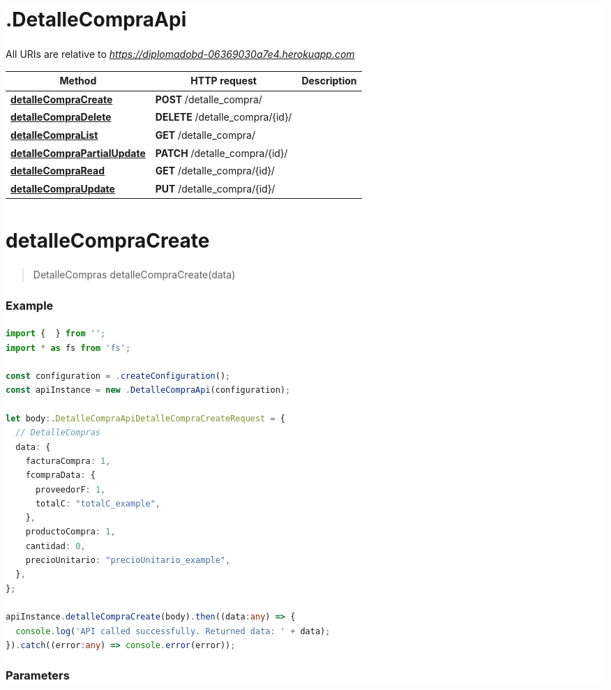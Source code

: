 # .DetalleCompraApi

All URIs are relative to *https://diplomadobd-06369030a7e4.herokuapp.com*

Method | HTTP request | Description
------------- | ------------- | -------------
[**detalleCompraCreate**](DetalleCompraApi.md#detalleCompraCreate) | **POST** /detalle_compra/ | 
[**detalleCompraDelete**](DetalleCompraApi.md#detalleCompraDelete) | **DELETE** /detalle_compra/{id}/ | 
[**detalleCompraList**](DetalleCompraApi.md#detalleCompraList) | **GET** /detalle_compra/ | 
[**detalleCompraPartialUpdate**](DetalleCompraApi.md#detalleCompraPartialUpdate) | **PATCH** /detalle_compra/{id}/ | 
[**detalleCompraRead**](DetalleCompraApi.md#detalleCompraRead) | **GET** /detalle_compra/{id}/ | 
[**detalleCompraUpdate**](DetalleCompraApi.md#detalleCompraUpdate) | **PUT** /detalle_compra/{id}/ | 


# **detalleCompraCreate**
> DetalleCompras detalleCompraCreate(data)


### Example


```typescript
import {  } from '';
import * as fs from 'fs';

const configuration = .createConfiguration();
const apiInstance = new .DetalleCompraApi(configuration);

let body:.DetalleCompraApiDetalleCompraCreateRequest = {
  // DetalleCompras
  data: {
    facturaCompra: 1,
    fcompraData: {
      proveedorF: 1,
      totalC: "totalC_example",
    },
    productoCompra: 1,
    cantidad: 0,
    precioUnitario: "precioUnitario_example",
  },
};

apiInstance.detalleCompraCreate(body).then((data:any) => {
  console.log('API called successfully. Returned data: ' + data);
}).catch((error:any) => console.error(error));
```


### Parameters
